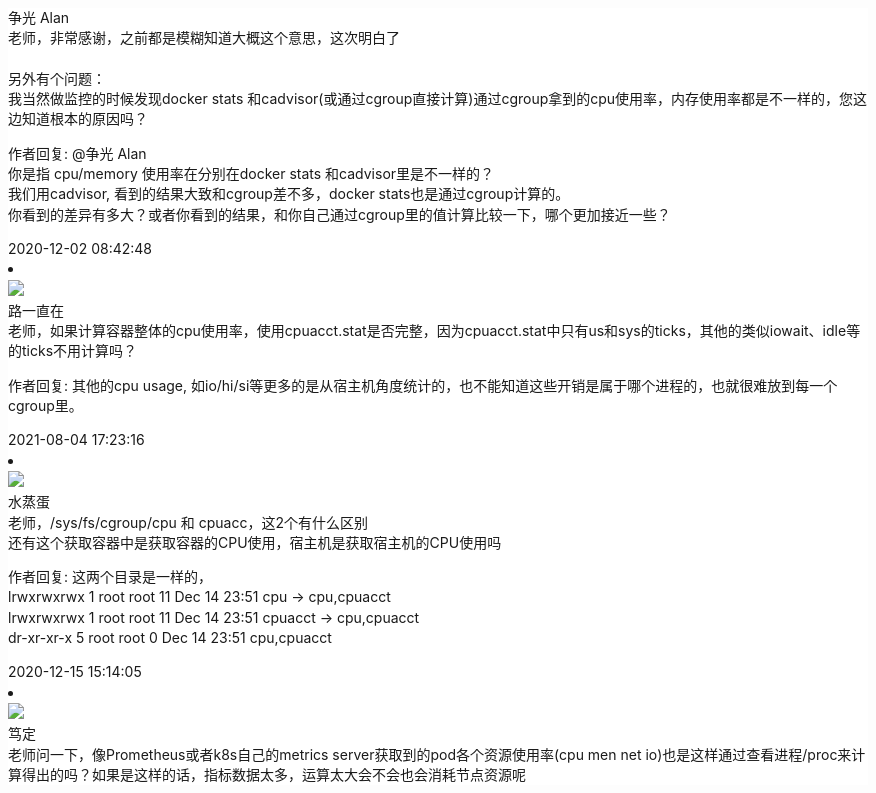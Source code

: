   <div class="_2zFoi7sd_0"><span>争光 Alan</span>
  </div>
  <div class="_2_QraFYR_0">老师，非常感谢，之前都是模糊知道大概这个意思，这次明白了<br><br>另外有个问题：<br>我当然做监控的时候发现docker stats 和cadvisor(或通过cgroup直接计算)通过cgroup拿到的cpu使用率，内存使用率都是不一样的，您这边知道根本的原因吗？</div>
  <div class="_10o3OAxT_0">
    <p class="_3KxQPN3V_0">作者回复: @争光 Alan<br>你是指 cpu&#47;memory 使用率在分别在docker stats 和cadvisor里是不一样的？<br>我们用cadvisor, 看到的结果大致和cgroup差不多，docker stats也是通过cgroup计算的。<br>你看到的差异有多大？或者你看到的结果，和你自己通过cgroup里的值计算比较一下，哪个更加接近一些？</p>
  </div>
  <div class="_3klNVc4Z_0">
    <div class="_3Hkula0k_0">2020-12-02 08:42:48</div>
  </div>
</div>
</div>
</li>
<li>
<div class="_2sjJGcOH_0"><img src="https://static001.geekbang.org/account/avatar/00/18/8f/5f/11ba01f2.jpg"
  class="_3FLYR4bF_0">
<div class="_36ChpWj4_0">
  <div class="_2zFoi7sd_0"><span>路一直在</span>
  </div>
  <div class="_2_QraFYR_0">老师，如果计算容器整体的cpu使用率，使用cpuacct.stat是否完整，因为cpuacct.stat中只有us和sys的ticks，其他的类似iowait、idle等的ticks不用计算吗？</div>
  <div class="_10o3OAxT_0">
    <p class="_3KxQPN3V_0">作者回复: 其他的cpu usage, 如io&#47;hi&#47;si等更多的是从宿主机角度统计的，也不能知道这些开销是属于哪个进程的，也就很难放到每一个cgroup里。</p>
  </div>
  <div class="_3klNVc4Z_0">
    <div class="_3Hkula0k_0">2021-08-04 17:23:16</div>
  </div>
</div>
</div>
</li>
<li>
<div class="_2sjJGcOH_0"><img src="https://static001.geekbang.org/account/avatar/00/1b/9b/08/27ac7ecd.jpg"
  class="_3FLYR4bF_0">
<div class="_36ChpWj4_0">
  <div class="_2zFoi7sd_0"><span>水蒸蛋</span>
  </div>
  <div class="_2_QraFYR_0">老师，&#47;sys&#47;fs&#47;cgroup&#47;cpu 和 cpuacc，这2个有什么区别<br>还有这个获取容器中是获取容器的CPU使用，宿主机是获取宿主机的CPU使用吗</div>
  <div class="_10o3OAxT_0">
    <p class="_3KxQPN3V_0">作者回复: 这两个目录是一样的，<br>lrwxrwxrwx 1 root root 11 Dec 14 23:51 cpu -&gt; cpu,cpuacct<br>lrwxrwxrwx 1 root root 11 Dec 14 23:51 cpuacct -&gt; cpu,cpuacct<br>dr-xr-xr-x 5 root root  0 Dec 14 23:51 cpu,cpuacct</p>
  </div>
  <div class="_3klNVc4Z_0">
    <div class="_3Hkula0k_0">2020-12-15 15:14:05</div>
  </div>
</div>
</div>
</li>
<li>
<div class="_2sjJGcOH_0"><img src="https://static001.geekbang.org/account/avatar/00/14/15/4d/bbfda6b7.jpg"
  class="_3FLYR4bF_0">
<div class="_36ChpWj4_0">
  <div class="_2zFoi7sd_0"><span>笃定</span>
  </div>
  <div class="_2_QraFYR_0">老师问一下，像Prometheus或者k8s自己的metrics server获取到的pod各个资源使用率(cpu men net io)也是这样通过查看进程&#47;proc来计算得出的吗？如果是这样的话，指标数据太多，运算太大会不会也会消耗节点资源呢</div>
  <div class="_10o3OAxT_0">